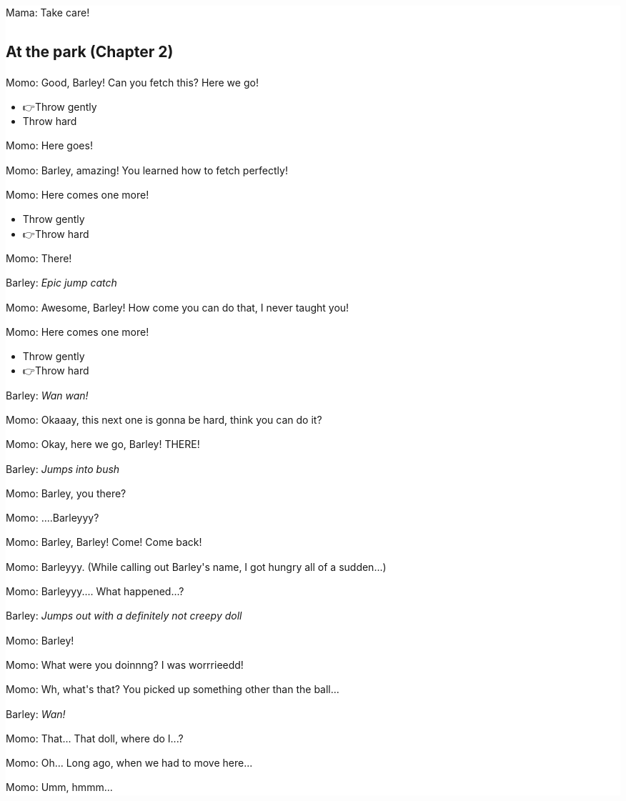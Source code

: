 Mama: Take care!

## At the park (Chapter 2)

Momo: Good, Barley! Can you fetch this? Here we go!

- 👉Throw gently
- Throw hard

Momo: Here goes!

Momo: Barley, amazing! You learned how to fetch perfectly!

Momo: Here comes one more!

- Throw gently
- 👉Throw hard

Momo: There!

Barley: *Epic jump catch*

Momo: Awesome, Barley! How come you can do that, I never taught you!

Momo: Here comes one more!

- Throw gently
- 👉Throw hard

Barley: *Wan wan!*

Momo: Okaaay, this next one is gonna be hard, think you can do it?

Momo: Okay, here we go, Barley! THERE!

Barley: *Jumps into bush*

Momo: Barley, you there?

Momo: ....Barleyyy?

Momo: Barley, Barley! Come! Come back!

Momo: Barleyyy. (While calling out Barley's name, I got hungry all of a sudden...)

Momo: Barleyyy.... What happened...?

Barley: *Jumps out with a definitely not creepy doll*

Momo: Barley!

Momo: What were you doinnng? I was worrrieedd!

Momo: Wh, what's that? You picked up something other than the ball...

Barley: *Wan!*

Momo: That... That doll, where do I...?

Momo: Oh... Long ago, when we had to move here...

Momo: Umm, hmmm...
